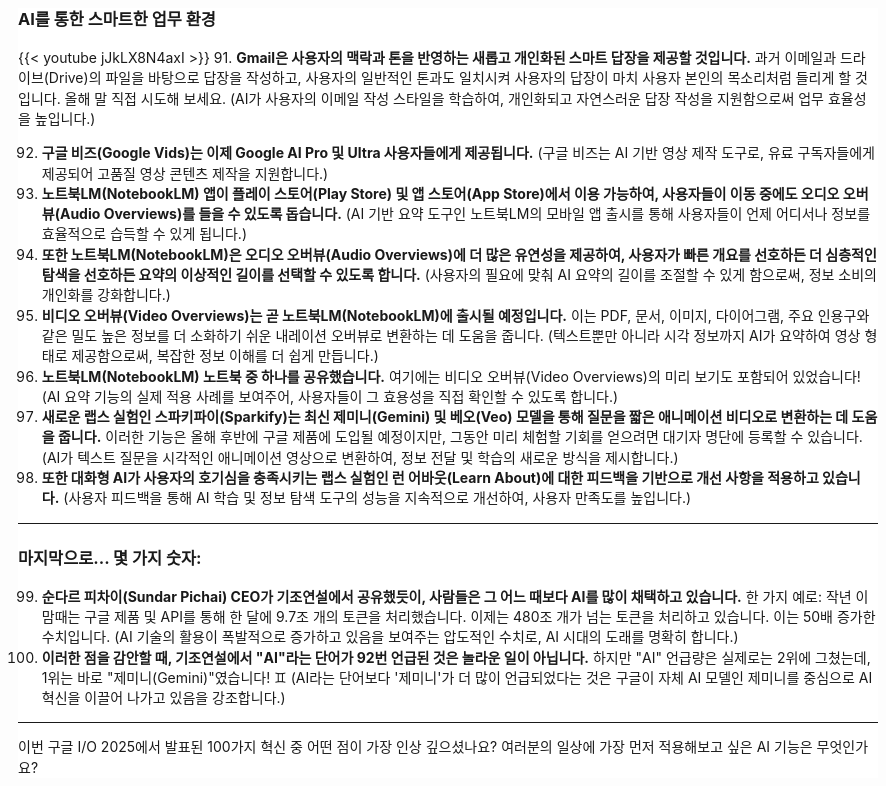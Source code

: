 
### AI를 통한 스마트한 업무 환경
{{< youtube jJkLX8N4axI >}}
91. **Gmail은 사용자의 맥락과 톤을 반영하는 새롭고 개인화된 스마트 답장을 제공할 것입니다.** 과거 이메일과 드라이브(Drive)의 파일을 바탕으로 답장을 작성하고, 사용자의 일반적인 톤과도 일치시켜 사용자의 답장이 마치 사용자 본인의 목소리처럼 들리게 할 것입니다. 올해 말 직접 시도해 보세요. (AI가 사용자의 이메일 작성 스타일을 학습하여, 개인화되고 자연스러운 답장 작성을 지원함으로써 업무 효율성을 높입니다.)

92. **구글 비즈(Google Vids)는 이제 Google AI Pro 및 Ultra 사용자들에게 제공됩니다.** (구글 비즈는 AI 기반 영상 제작 도구로, 유료 구독자들에게 제공되어 고품질 영상 콘텐츠 제작을 지원합니다.)
93. **노트북LM(NotebookLM) 앱이 플레이 스토어(Play Store) 및 앱 스토어(App Store)에서 이용 가능하여, 사용자들이 이동 중에도 오디오 오버뷰(Audio Overviews)를 들을 수 있도록 돕습니다.** (AI 기반 요약 도구인 노트북LM의 모바일 앱 출시를 통해 사용자들이 언제 어디서나 정보를 효율적으로 습득할 수 있게 됩니다.)
94. **또한 노트북LM(NotebookLM)은 오디오 오버뷰(Audio Overviews)에 더 많은 유연성을 제공하여, 사용자가 빠른 개요를 선호하든 더 심층적인 탐색을 선호하든 요약의 이상적인 길이를 선택할 수 있도록 합니다.** (사용자의 필요에 맞춰 AI 요약의 길이를 조절할 수 있게 함으로써, 정보 소비의 개인화를 강화합니다.)
95. **비디오 오버뷰(Video Overviews)는 곧 노트북LM(NotebookLM)에 출시될 예정입니다.** 이는 PDF, 문서, 이미지, 다이어그램, 주요 인용구와 같은 밀도 높은 정보를 더 소화하기 쉬운 내레이션 오버뷰로 변환하는 데 도움을 줍니다. (텍스트뿐만 아니라 시각 정보까지 AI가 요약하여 영상 형태로 제공함으로써, 복잡한 정보 이해를 더 쉽게 만듭니다.)
96. **노트북LM(NotebookLM) 노트북 중 하나를 공유했습니다.** 여기에는 비디오 오버뷰(Video Overviews)의 미리 보기도 포함되어 있었습니다! (AI 요약 기능의 실제 적용 사례를 보여주어, 사용자들이 그 효용성을 직접 확인할 수 있도록 합니다.)
97. **새로운 랩스 실험인 스파키파이(Sparkify)는 최신 제미니(Gemini) 및 베오(Veo) 모델을 통해 질문을 짧은 애니메이션 비디오로 변환하는 데 도움을 줍니다.** 이러한 기능은 올해 후반에 구글 제품에 도입될 예정이지만, 그동안 미리 체험할 기회를 얻으려면 대기자 명단에 등록할 수 있습니다. (AI가 텍스트 질문을 시각적인 애니메이션 영상으로 변환하여, 정보 전달 및 학습의 새로운 방식을 제시합니다.)
98. **또한 대화형 AI가 사용자의 호기심을 충족시키는 랩스 실험인 런 어바웃(Learn About)에 대한 피드백을 기반으로 개선 사항을 적용하고 있습니다.** (사용자 피드백을 통해 AI 학습 및 정보 탐색 도구의 성능을 지속적으로 개선하여, 사용자 만족도를 높입니다.)

---

### 마지막으로... 몇 가지 숫자:

99. **순다르 피차이(Sundar Pichai) CEO가 기조연설에서 공유했듯이, 사람들은 그 어느 때보다 AI를 많이 채택하고 있습니다.** 한 가지 예로: 작년 이맘때는 구글 제품 및 API를 통해 한 달에 9.7조 개의 토큰을 처리했습니다. 이제는 480조 개가 넘는 토큰을 처리하고 있습니다. 이는 50배 증가한 수치입니다. (AI 기술의 활용이 폭발적으로 증가하고 있음을 보여주는 압도적인 수치로, AI 시대의 도래를 명확히 합니다.)
100. **이러한 점을 감안할 때, 기조연설에서 "AI"라는 단어가 92번 언급된 것은 놀라운 일이 아닙니다.** 하지만 "AI" 언급량은 실제로는 2위에 그쳤는데, 1위는 바로 "제미니(Gemini)"였습니다! ♊ (AI라는 단어보다 '제미니'가 더 많이 언급되었다는 것은 구글이 자체 AI 모델인 제미니를 중심으로 AI 혁신을 이끌어 나가고 있음을 강조합니다.)

---

이번 구글 I/O 2025에서 발표된 100가지 혁신 중 어떤 점이 가장 인상 깊으셨나요? 여러분의 일상에 가장 먼저 적용해보고 싶은 AI 기능은 무엇인가요?